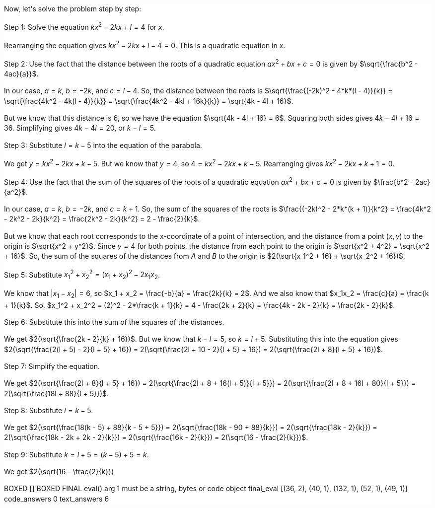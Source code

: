 Now, let's solve the problem step by step:

Step 1: Solve the equation $kx^2 - 2kx + l = 4$ for $x$.

Rearranging the equation gives $kx^2 - 2kx + l - 4 = 0$. This is a quadratic equation in $x$.

Step 2: Use the fact that the distance between the roots of a quadratic equation $ax^2 + bx + c = 0$ is given by $\sqrt{\frac{b^2 - 4ac}{a}}$.

In our case, $a = k$, $b = -2k$, and $c = l - 4$. So, the distance between the roots is $\sqrt{\frac{(-2k)^2 - 4*k*(l - 4)}{k}} = \sqrt{\frac{4k^2 - 4k(l - 4)}{k}} = \sqrt{\frac{4k^2 - 4kl + 16k}{k}} = \sqrt{4k - 4l + 16}$.

But we know that this distance is 6, so we have the equation $\sqrt{4k - 4l + 16} = 6$. Squaring both sides gives $4k - 4l + 16 = 36$. Simplifying gives $4k - 4l = 20$, or $k - l = 5$.

Step 3: Substitute $l = k - 5$ into the equation of the parabola.

We get $y = kx^2 - 2kx + k - 5$. But we know that $y = 4$, so $4 = kx^2 - 2kx + k - 5$. Rearranging gives $kx^2 - 2kx + k + 1 = 0$.

Step 4: Use the fact that the sum of the squares of the roots of a quadratic equation $ax^2 + bx + c = 0$ is given by $\frac{b^2 - 2ac}{a^2}$.

In our case, $a = k$, $b = -2k$, and $c = k + 1$. So, the sum of the squares of the roots is $\frac{(-2k)^2 - 2*k*(k + 1)}{k^2} = \frac{4k^2 - 2k^2 - 2k}{k^2} = \frac{2k^2 - 2k}{k^2} = 2 - \frac{2}{k}$.

But we know that each root corresponds to the x-coordinate of a point of intersection, and the distance from a point $(x, y)$ to the origin is $\sqrt{x^2 + y^2}$. Since $y = 4$ for both points, the distance from each point to the origin is $\sqrt{x^2 + 4^2} = \sqrt{x^2 + 16}$. So, the sum of the squares of the distances from $A$ and $B$ to the origin is $2(\sqrt{x_1^2 + 16} + \sqrt{x_2^2 + 16})$.

Step 5: Substitute $x_1^2 + x_2^2 = (x_1 + x_2)^2 - 2x_1x_2$.

We know that $|x_1 - x_2| = 6$, so $x_1 + x_2 = \frac{-b}{a} = \frac{2k}{k} = 2$. And we also know that $x_1x_2 = \frac{c}{a} = \frac{k + 1}{k}$. So, $x_1^2 + x_2^2 = (2)^2 - 2*\frac{k + 1}{k} = 4 - \frac{2k + 2}{k} = \frac{4k - 2k - 2}{k} = \frac{2k - 2}{k}$.

Step 6: Substitute this into the sum of the squares of the distances.

We get $2(\sqrt{\frac{2k - 2}{k} + 16})$. But we know that $k - l = 5$, so $k = l + 5$. Substituting this into the equation gives $2(\sqrt{\frac{2(l + 5) - 2}{l + 5} + 16}) = 2(\sqrt{\frac{2l + 10 - 2}{l + 5} + 16}) = 2(\sqrt{\frac{2l + 8}{l + 5} + 16})$.

Step 7: Simplify the equation.

We get $2(\sqrt{\frac{2l + 8}{l + 5} + 16}) = 2(\sqrt{\frac{2l + 8 + 16(l + 5)}{l + 5}}) = 2(\sqrt{\frac{2l + 8 + 16l + 80}{l + 5}}) = 2(\sqrt{\frac{18l + 88}{l + 5}})$.

Step 8: Substitute $l = k - 5$.

We get $2(\sqrt{\frac{18(k - 5) + 88}{k - 5 + 5}}) = 2(\sqrt{\frac{18k - 90 + 88}{k}}) = 2(\sqrt{\frac{18k - 2}{k}}) = 2(\sqrt{\frac{18k - 2k + 2k - 2}{k}}) = 2(\sqrt{\frac{16k - 2}{k}}) = 2(\sqrt{16 - \frac{2}{k}})$.

Step 9: Substitute $k = l + 5 = (k - 5) + 5 = k$.

We get $2(\sqrt{16 - \frac{2}{k}})

BOXED []
BOXED FINAL 
eval() arg 1 must be a string, bytes or code object final_eval
[(36, 2), (40, 1), (132, 1), (52, 1), (49, 1)]
code_answers 0 text_answers 6
